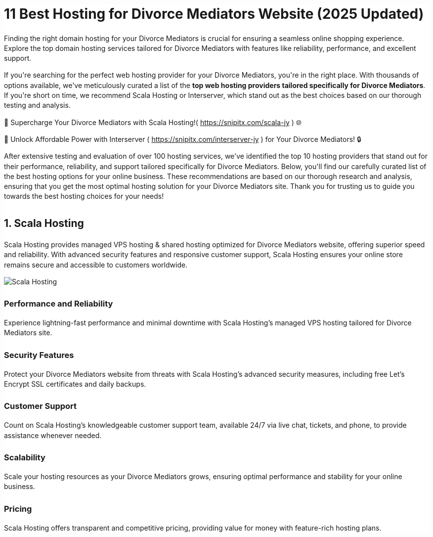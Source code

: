 # 11 Best Hosting for Divorce Mediators Website (2025 Updated)

Finding the right domain hosting for your Divorce Mediators is crucial for ensuring a seamless online shopping experience. Explore the top domain hosting services tailored for Divorce Mediators with features like reliability, performance, and excellent support.

If you're searching for the perfect web hosting provider for your Divorce Mediators, you're in the right place. With thousands of options available, we've meticulously curated a list of the **top web hosting providers tailored specifically for Divorce Mediators**. If you're short on time, we recommend Scala Hosting or Interserver, which stand out as the best choices based on our thorough testing and analysis.

🚀 Supercharge Your Divorce Mediators with Scala Hosting!( https://snipitx.com/scala-jy ) 🌐 

💸 Unlock Affordable Power with Interserver ( https://snipitx.com/interserver-jy ) for Your Divorce Mediators! 🔒

After extensive testing and evaluation of over 100 hosting services, we've identified the top 10 hosting providers that stand out for their performance, reliability, and support tailored specifically for Divorce Mediators. Below, you'll find our carefully curated list of the best hosting options for your online business. These recommendations are based on our thorough research and analysis, ensuring that you get the most optimal hosting solution for your Divorce Mediators site. Thank you for trusting us to guide you towards the best hosting choices for your needs!

## 1. Scala Hosting

Scala Hosting provides managed VPS hosting & shared hosting optimized for Divorce Mediators website, offering superior speed and reliability. With advanced security features and responsive customer support, Scala Hosting ensures your online store remains secure and accessible to customers worldwide.

![Scala Hosting](https://i.imgur.com/uJ5JIK3.png "Scala Web Hosting")

### Performance and Reliability
Experience lightning-fast performance and minimal downtime with Scala Hosting’s managed VPS hosting tailored for Divorce Mediators site.

### Security Features
Protect your Divorce Mediators website from threats with Scala Hosting’s advanced security measures, including free Let’s Encrypt SSL certificates and daily backups.

### Customer Support
Count on Scala Hosting’s knowledgeable customer support team, available 24/7 via live chat, tickets, and phone, to provide assistance whenever needed.

### Scalability
Scale your hosting resources as your Divorce Mediators grows, ensuring optimal performance and stability for your online business.

### Pricing
Scala Hosting offers transparent and competitive pricing, providing value for money with feature-rich hosting plans.
